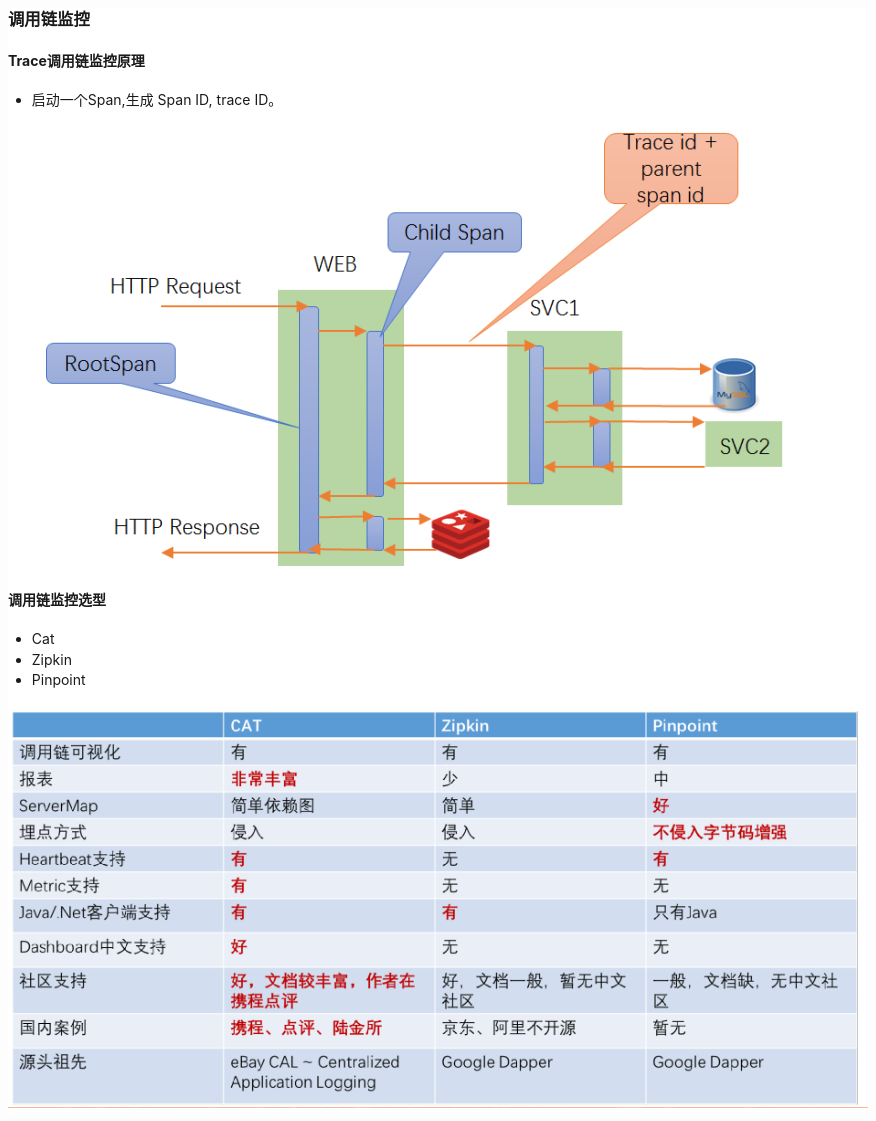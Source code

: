 

### 调用链监控

#### Trace调用链监控原理 

- 启动一个Span,生成 Span ID, trace ID。

![1605536452307](MicroserviceArchitecture.assets/1605536452307.png)



#### 调用链监控选型 

- Cat
- Zipkin
- Pinpoint

![1605536532233](MicroserviceArchitecture.assets/1605536532233.png)
